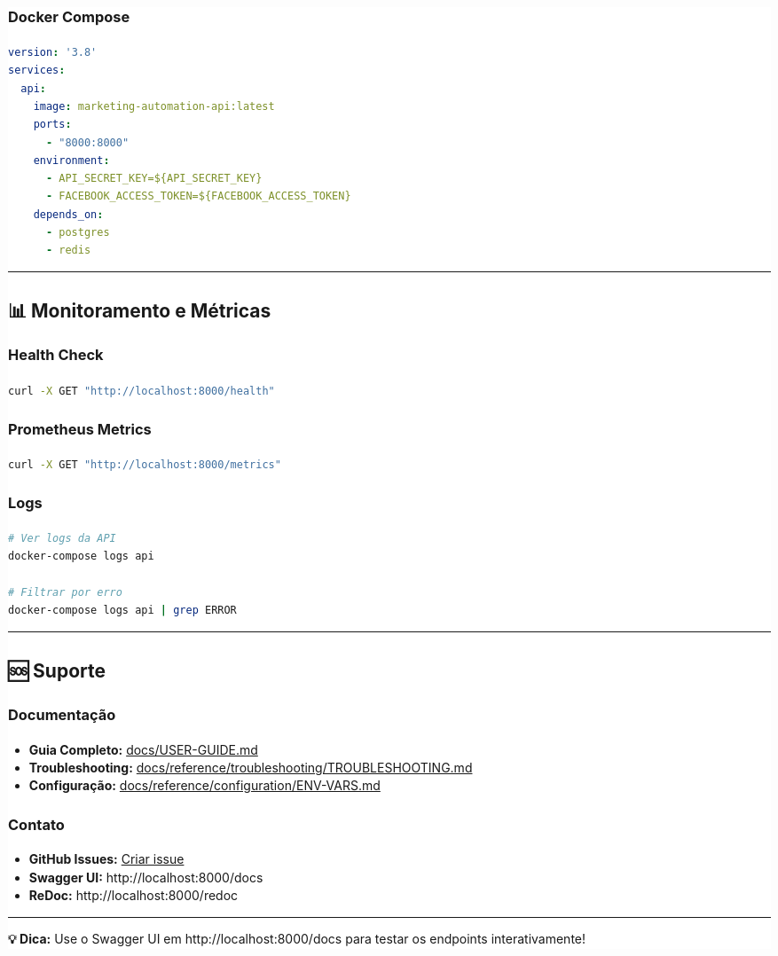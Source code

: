 ### Docker Compose
```yaml
version: '3.8'
services:
  api:
    image: marketing-automation-api:latest
    ports:
      - "8000:8000"
    environment:
      - API_SECRET_KEY=${API_SECRET_KEY}
      - FACEBOOK_ACCESS_TOKEN=${FACEBOOK_ACCESS_TOKEN}
    depends_on:
      - postgres
      - redis
```

---

## 📊 Monitoramento e Métricas

### Health Check
```bash
curl -X GET "http://localhost:8000/health"
```

### Prometheus Metrics
```bash
curl -X GET "http://localhost:8000/metrics"
```

### Logs
```bash
# Ver logs da API
docker-compose logs api

# Filtrar por erro
docker-compose logs api | grep ERROR
```

---

## 🆘 Suporte

### Documentação
- **Guia Completo:** [docs/USER-GUIDE.md](../../USER-GUIDE.md)
- **Troubleshooting:** [docs/reference/troubleshooting/TROUBLESHOOTING.md](../../reference/troubleshooting/TROUBLESHOOTING.md)
- **Configuração:** [docs/reference/configuration/ENV-VARS.md](../../reference/configuration/ENV-VARS.md)

### Contato
- **GitHub Issues:** [Criar issue](https://github.com/your-repo/issues)
- **Swagger UI:** http://localhost:8000/docs
- **ReDoc:** http://localhost:8000/redoc

---

**💡 Dica:** Use o Swagger UI em http://localhost:8000/docs para testar os endpoints interativamente!

